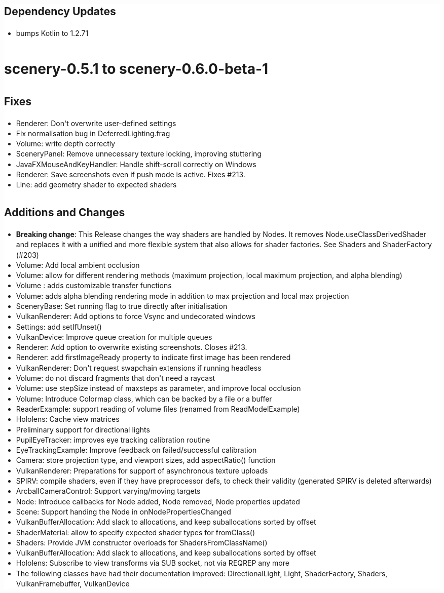 ## Dependency Updates

* bumps Kotlin to 1.2.71

# scenery-0.5.1 to scenery-0.6.0-beta-1

## Fixes

* Renderer: Don't overwrite user-defined settings
* Fix normalisation bug in DeferredLighting.frag
* Volume: write depth correctly
* SceneryPanel: Remove unnecessary texture locking, improving stuttering
* JavaFXMouseAndKeyHandler: Handle shift-scroll correctly on Windows
* Renderer: Save screenshots even if push mode is active. Fixes #213.
* Line: add geometry shader to expected shaders


## Additions and Changes

* __Breaking change__: This Release changes the way shaders are handled by Nodes. It removes Node.useClassDerivedShader and replaces it with a unified and more flexible system that also allows for shader factories. See Shaders and ShaderFactory (#203)
* Volume: Add local ambient occlusion
* Volume: allow for different rendering methods (maximum projection, local maximum projection, and alpha blending)
* Volume : adds customizable transfer functions
* Volume: adds alpha blending rendering mode in addition to max projection and local max projection
* SceneryBase: Set running flag to true directly after initialisation
* VulkanRenderer: Add options to force Vsync and undecorated windows
* Settings: add setIfUnset()
* VulkanDevice: Improve queue creation for multiple queues
* Renderer: Add option to overwrite existing screenshots. Closes #213.
* Renderer: add firstImageReady property to indicate first image has been rendered
* VulkanRenderer: Don't request swapchain extensions if running headless
* Volume: do not discard fragments that don't need a raycast
* Volume: use stepSize instead of maxsteps as parameter, and improve local occlusion
* Volume: Introduce Colormap class, which can be backed by a file or a buffer
* ReaderExample: support reading of volume files (renamed from ReadModelExample)
* Hololens: Cache view matrices
* Preliminary support for directional lights
* PupilEyeTracker: improves eye tracking calibration routine
* EyeTrackingExample: Improve feedback on failed/successful calibration
* Camera: store projection type, and viewport sizes, add aspectRatio() function
* VulkanRenderer: Preparations for support of asynchronous texture uploads
* SPIRV: compile shaders, even if they have preprocessor defs, to check their validity (generated SPIRV is deleted afterwards)
* ArcballCameraControl: Support varying/moving targets
* Node: Introduce callbacks for Node added, Node removed, Node properties updated
* Scene: Support handing the Node in onNodePropertiesChanged
* VulkanBufferAllocation: Add slack to allocations, and keep suballocations sorted by offset
* ShaderMaterial: allow to specify expected shader types for fromClass()
* Shaders: Provide JVM constructor overloads for ShadersFromClassName()
* VulkanBufferAllocation: Add slack to allocations, and keep suballocations sorted by offset
* Hololens: Subscribe to view transforms via SUB socket, not via REQREP any more
* The following classes have had their documentation improved: DirectionalLight, Light, ShaderFactory, Shaders, VulkanFramebuffer, VulkanDevice
